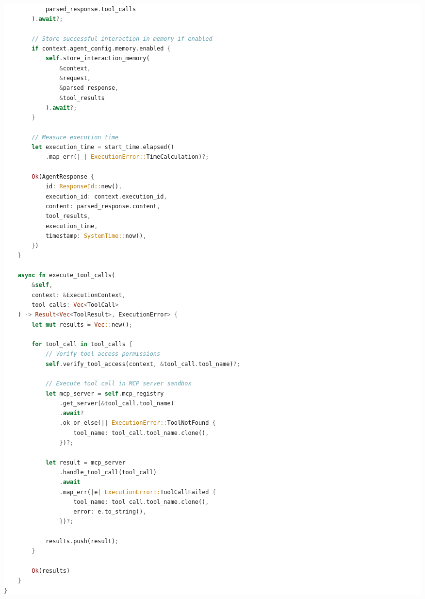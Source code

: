```rust
            parsed_response.tool_calls
        ).await?;

        // Store successful interaction in memory if enabled
        if context.agent_config.memory.enabled {
            self.store_interaction_memory(
                &context,
                &request,
                &parsed_response,
                &tool_results
            ).await?;
        }

        // Measure execution time
        let execution_time = start_time.elapsed()
            .map_err(|_| ExecutionError::TimeCalculation)?;

        Ok(AgentResponse {
            id: ResponseId::new(),
            execution_id: context.execution_id,
            content: parsed_response.content,
            tool_results,
            execution_time,
            timestamp: SystemTime::now(),
        })
    }

    async fn execute_tool_calls(
        &self,
        context: &ExecutionContext,
        tool_calls: Vec<ToolCall>
    ) -> Result<Vec<ToolResult>, ExecutionError> {
        let mut results = Vec::new();

        for tool_call in tool_calls {
            // Verify tool access permissions
            self.verify_tool_access(context, &tool_call.tool_name)?;

            // Execute tool call in MCP server sandbox
            let mcp_server = self.mcp_registry
                .get_server(&tool_call.tool_name)
                .await?
                .ok_or_else(|| ExecutionError::ToolNotFound {
                    tool_name: tool_call.tool_name.clone(),
                })?;

            let result = mcp_server
                .handle_tool_call(tool_call)
                .await
                .map_err(|e| ExecutionError::ToolCallFailed {
                    tool_name: tool_call.tool_name.clone(),
                    error: e.to_string(),
                })?;

            results.push(result);
        }

        Ok(results)
    }
}
```
